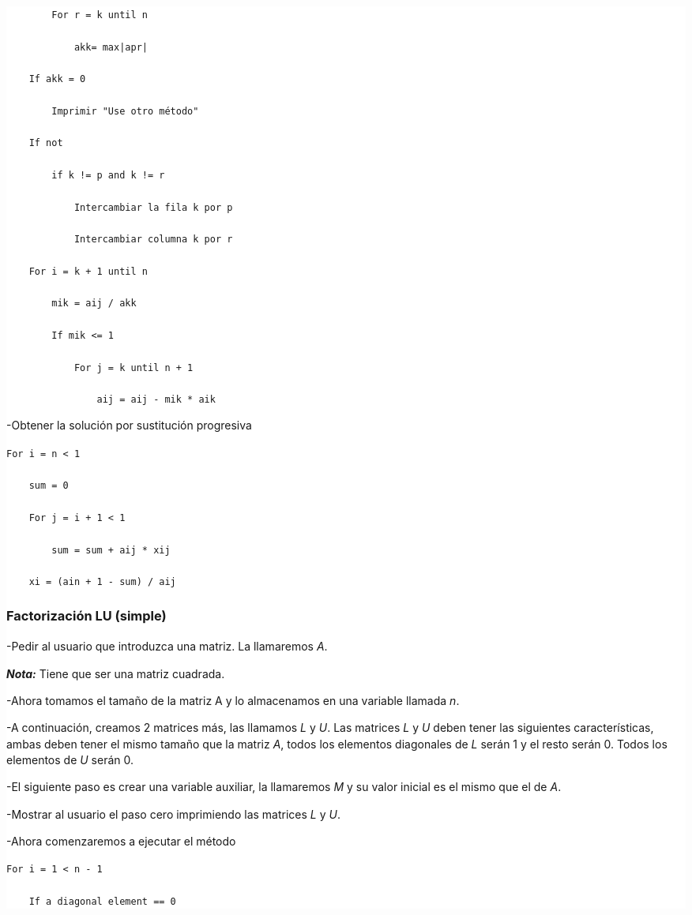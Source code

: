 			For r = k until n

				akk= max|apr|

		If akk = 0

			Imprimir "Use otro método"

		If not

			if k != p and k != r

				Intercambiar la fila k por p

				Intercambiar columna k por r

		For i = k + 1 until n

			mik = aij / akk

			If mik <= 1

				For j = k until n + 1

					aij = aij - mik * aik

-Obtener la solución por sustitución progresiva

  
	
	For i = n < 1

		sum = 0

		For j = i + 1 < 1

			sum = sum + aij * xij

		xi = (ain + 1 - sum) / aij

  

### Factorización LU (simple)

-Pedir al usuario que introduzca una matriz. La llamaremos *A*.

***Nota:*** Tiene que ser una matriz cuadrada.

-Ahora tomamos el tamaño de la matriz A y lo almacenamos en una variable llamada *n*.

-A continuación, creamos 2 matrices más, las llamamos *L* y *U*. Las matrices *L* y *U* deben tener las siguientes características, ambas deben tener el mismo tamaño que la matriz *A*, todos los elementos diagonales de *L* serán 1 y el resto serán 0. Todos los elementos de *U* serán 0.

-El siguiente paso es crear una variable auxiliar, la llamaremos *M* y su valor inicial es el mismo que el de *A*.

-Mostrar al usuario el paso cero imprimiendo las matrices *L* y *U*.

-Ahora comenzaremos a ejecutar el método

  

	For i = 1 < n - 1

		If a diagonal element == 0
